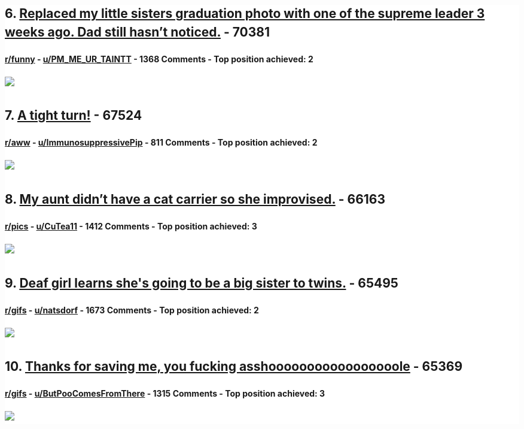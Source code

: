 ## 6. [Replaced my little sisters graduation photo with one of the supreme leader 3 weeks ago. Dad still hasn’t noticed.](http://reddit.com/r/funny/comments/7mok51/replaced_my_little_sisters_graduation_photo_with/) - 70381
#### [r/funny](http://reddit.com/r/funny) - [u/PM_ME_UR_TAINTT](http://reddit.com/u/PM_ME_UR_TAINTT) - 1368 Comments - Top position achieved: 2

<a href="https://i.redd.it/kbztgufxmp601.jpg"><img src="https://b.thumbs.redditmedia.com/nPH3GufBxF49mZSPN2e1TlaZngj9NdMUDhJMxtzfB6o.jpg"></img></a>

## 7. [A tight turn!](http://reddit.com/r/aww/comments/7mmucg/a_tight_turn/) - 67524
#### [r/aww](http://reddit.com/r/aww) - [u/ImmunosuppressivePip](http://reddit.com/u/ImmunosuppressivePip) - 811 Comments - Top position achieved: 2

<a href="https://i.imgur.com/vWdR0r4.gifv"><img src="https://a.thumbs.redditmedia.com/s9OJBTsAzkZy6TA8C7rzl0Z4hGP0Kj4CovpVLojgd10.jpg"></img></a>

## 8. [My aunt didn’t have a cat carrier so she improvised.](http://reddit.com/r/pics/comments/7mpp0i/my_aunt_didnt_have_a_cat_carrier_so_she_improvised/) - 66163
#### [r/pics](http://reddit.com/r/pics) - [u/CuTea11](http://reddit.com/u/CuTea11) - 1412 Comments - Top position achieved: 3

<a href="https://i.redd.it/qn4ujbjjhq601.jpg"><img src="https://b.thumbs.redditmedia.com/Kh_CZwqOB4q1vGyc4qDZZZSFkm0jiBWAYJCpcMM82GI.jpg"></img></a>

## 9. [Deaf girl learns she's going to be a big sister to twins.](http://reddit.com/r/gifs/comments/7mqdf1/deaf_girl_learns_shes_going_to_be_a_big_sister_to/) - 65495
#### [r/gifs](http://reddit.com/r/gifs) - [u/natsdorf](http://reddit.com/u/natsdorf) - 1673 Comments - Top position achieved: 2

<a href="https://i.imgur.com/Z0nSl2j.gifv"><img src="https://b.thumbs.redditmedia.com/oeCx6t2xKt50vesj9LT1haAXBUkmSF1E90ueHGoRVYs.jpg"></img></a>

## 10. [Thanks for saving me, you fucking asshooooooooooooooooole](http://reddit.com/r/gifs/comments/7mlzxz/thanks_for_saving_me_you_fucking/) - 65369
#### [r/gifs](http://reddit.com/r/gifs) - [u/ButPooComesFromThere](http://reddit.com/u/ButPooComesFromThere) - 1315 Comments - Top position achieved: 3

<a href="https://i.imgur.com/zqCH6FE.gifv"><img src="https://b.thumbs.redditmedia.com/1dQL3JiB5ZRsGNR9ggeitgw4I7Jg9uJlMNLtMwnmyJM.jpg"></img></a>
